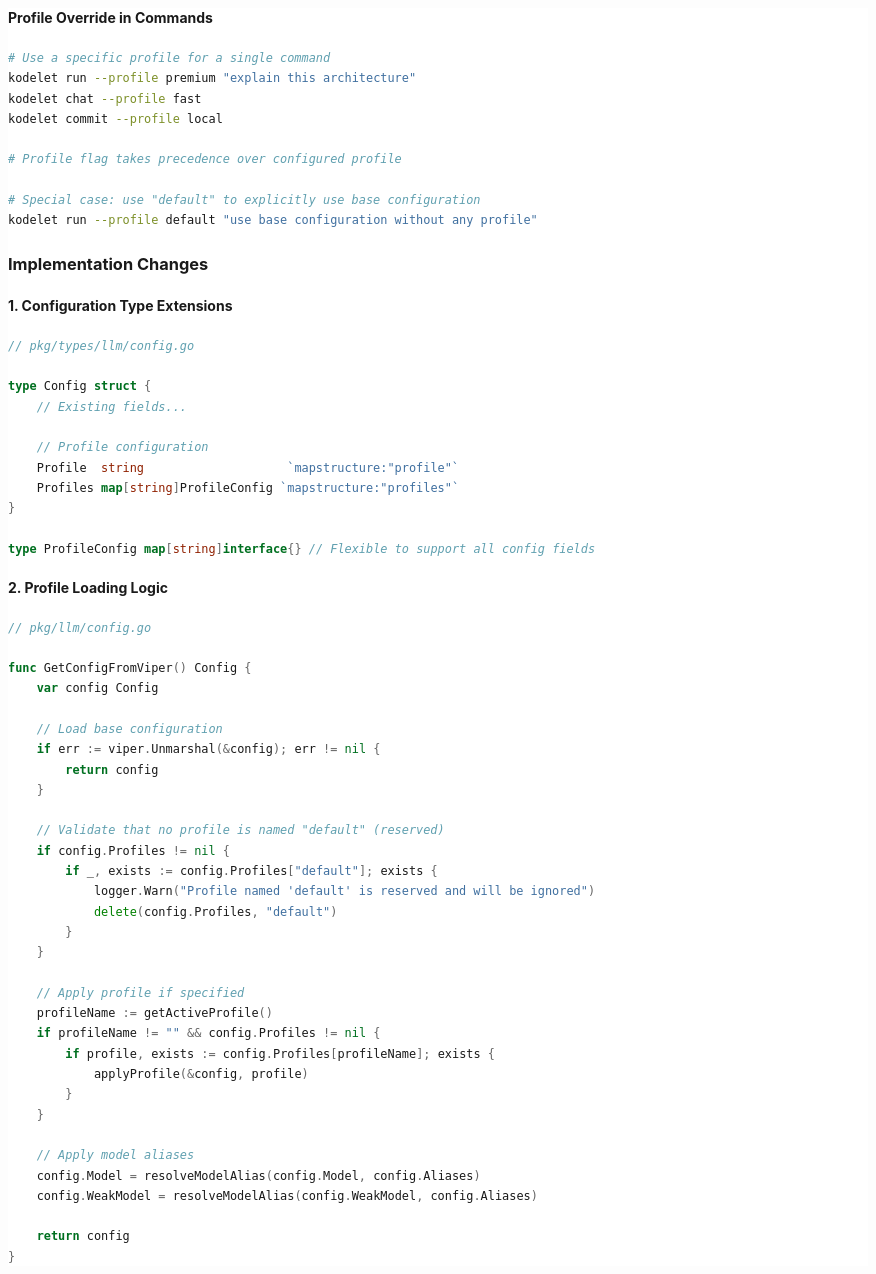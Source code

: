 #### Profile Override in Commands
```bash
# Use a specific profile for a single command
kodelet run --profile premium "explain this architecture"
kodelet chat --profile fast
kodelet commit --profile local

# Profile flag takes precedence over configured profile

# Special case: use "default" to explicitly use base configuration
kodelet run --profile default "use base configuration without any profile"
```

### Implementation Changes

#### 1. Configuration Type Extensions
```go
// pkg/types/llm/config.go

type Config struct {
    // Existing fields...
    
    // Profile configuration
    Profile  string                    `mapstructure:"profile"`
    Profiles map[string]ProfileConfig `mapstructure:"profiles"`
}

type ProfileConfig map[string]interface{} // Flexible to support all config fields
```

#### 2. Profile Loading Logic
```go
// pkg/llm/config.go

func GetConfigFromViper() Config {
    var config Config
    
    // Load base configuration
    if err := viper.Unmarshal(&config); err != nil {
        return config
    }
    
    // Validate that no profile is named "default" (reserved)
    if config.Profiles != nil {
        if _, exists := config.Profiles["default"]; exists {
            logger.Warn("Profile named 'default' is reserved and will be ignored")
            delete(config.Profiles, "default")
        }
    }
    
    // Apply profile if specified
    profileName := getActiveProfile()
    if profileName != "" && config.Profiles != nil {
        if profile, exists := config.Profiles[profileName]; exists {
            applyProfile(&config, profile)
        }
    }
    
    // Apply model aliases
    config.Model = resolveModelAlias(config.Model, config.Aliases)
    config.WeakModel = resolveModelAlias(config.WeakModel, config.Aliases)
    
    return config
}
```